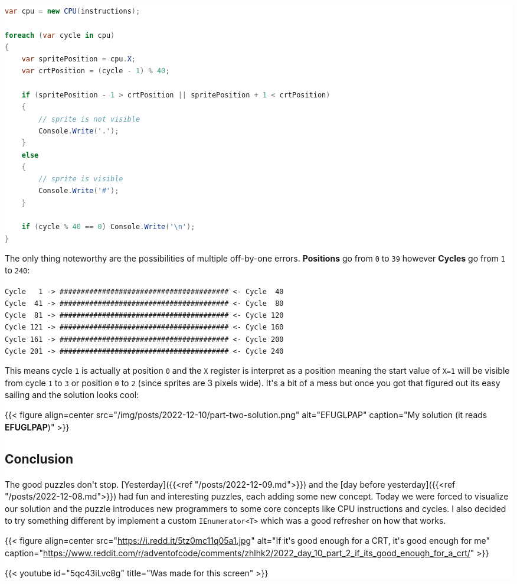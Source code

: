 ```csharp
var cpu = new CPU(instructions);

foreach (var cycle in cpu)
{
    var spritePosition = cpu.X;
    var crtPosition = (cycle - 1) % 40;

    if (spritePosition - 1 > crtPosition || spritePosition + 1 < crtPosition)
    {
        // sprite is not visible
        Console.Write('.');
    }
    else
    {
        // sprite is visible
        Console.Write('#');
    }

    if (cycle % 40 == 0) Console.Write('\n');
}
```

The only thing noteworthy are the possibilities of multiple off-by-one errors. **Positions** go from `0` to `39` however **Cycles** go from `1` to `240`:

```text
Cycle   1 -> ######################################## <- Cycle  40
Cycle  41 -> ######################################## <- Cycle  80
Cycle  81 -> ######################################## <- Cycle 120
Cycle 121 -> ######################################## <- Cycle 160
Cycle 161 -> ######################################## <- Cycle 200
Cycle 201 -> ######################################## <- Cycle 240
```

This means cycle `1` is actually at position `0` and the `X` register is interpret as a position meaning the start value of `X=1` will be visible from cycle `1` to `3` or position `0` to `2` (since sprites are 3 pixels wide). It's a bit of a mess but once you got that figured out its easy sailing and the solution looks cool:

{{< figure align=center src="/img/posts/2022-12-10/part-two-solution.png" alt="EFUGLPAP" caption="My solution (it reads **EFUGLPAP**)" >}}

## Conclusion

The good puzzles don't stop. [Yesterday]({{<ref "/posts/2022-12-09.md">}}) and the [day before yesterday]({{<ref "/posts/2022-12-08.md">}}) had fun and interesting puzzles, each adding some new concept. Today we were forced to visualize our solution and the puzzle introduces new programmers to some core concepts like CPU instructions and cycles. I also decided to try something different by implement a custom `IEnumerator<T>` which was a good refresher on how that works.

{{< figure align=center src="https://i.redd.it/5tz0mc11q05a1.jpg" alt="If it's good enough for a CRT, it's good enough for me" caption="https://www.reddit.com/r/adventofcode/comments/zhlhk2/2022_day_10_part_2_if_its_good_enough_for_a_crt/" >}}

{{< youtube id="5qc43iLvc8g" title="Was made for this screen" >}}
